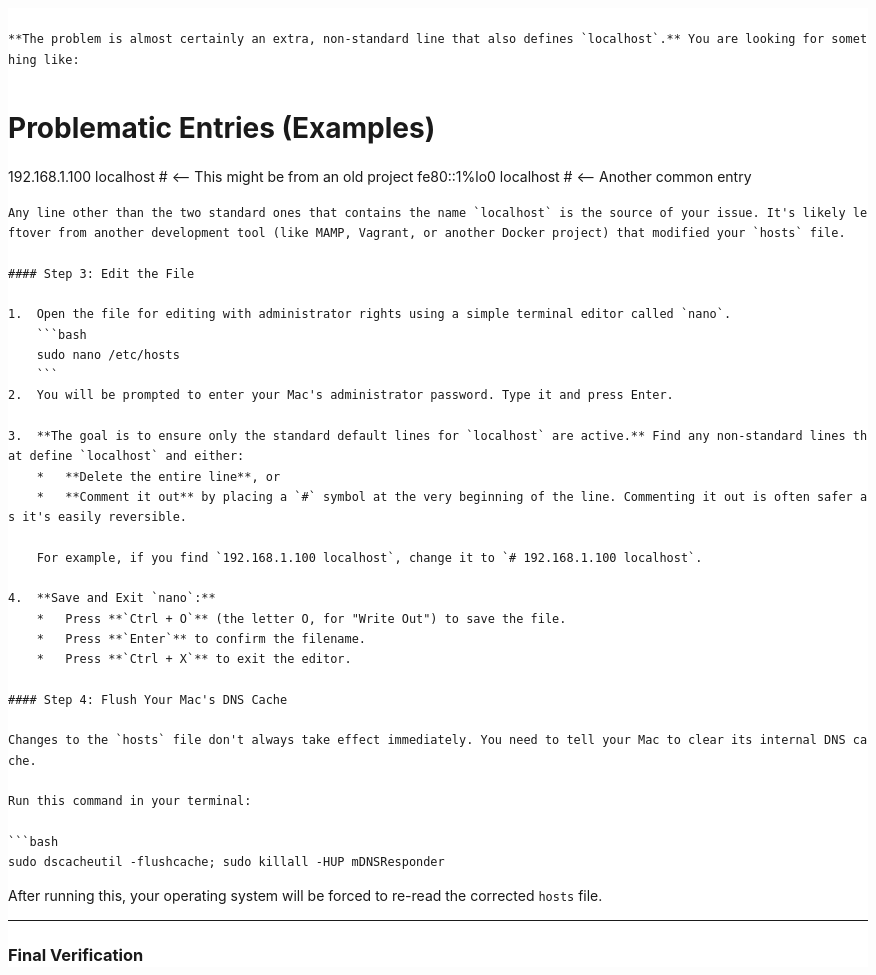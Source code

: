 ```

**The problem is almost certainly an extra, non-standard line that also defines `localhost`.** You are looking for something like:

```
# Problematic Entries (Examples)
192.168.1.100   localhost   # <-- This might be from an old project
fe80::1%lo0     localhost   # <-- Another common entry
```
Any line other than the two standard ones that contains the name `localhost` is the source of your issue. It's likely leftover from another development tool (like MAMP, Vagrant, or another Docker project) that modified your `hosts` file.

#### Step 3: Edit the File

1.  Open the file for editing with administrator rights using a simple terminal editor called `nano`.
    ```bash
    sudo nano /etc/hosts
    ```
2.  You will be prompted to enter your Mac's administrator password. Type it and press Enter.

3.  **The goal is to ensure only the standard default lines for `localhost` are active.** Find any non-standard lines that define `localhost` and either:
    *   **Delete the entire line**, or
    *   **Comment it out** by placing a `#` symbol at the very beginning of the line. Commenting it out is often safer as it's easily reversible.

    For example, if you find `192.168.1.100 localhost`, change it to `# 192.168.1.100 localhost`.

4.  **Save and Exit `nano`:**
    *   Press **`Ctrl + O`** (the letter O, for "Write Out") to save the file.
    *   Press **`Enter`** to confirm the filename.
    *   Press **`Ctrl + X`** to exit the editor.

#### Step 4: Flush Your Mac's DNS Cache

Changes to the `hosts` file don't always take effect immediately. You need to tell your Mac to clear its internal DNS cache.

Run this command in your terminal:

```bash
sudo dscacheutil -flushcache; sudo killall -HUP mDNSResponder
```

After running this, your operating system will be forced to re-read the corrected `hosts` file.

---

### Final Verification
